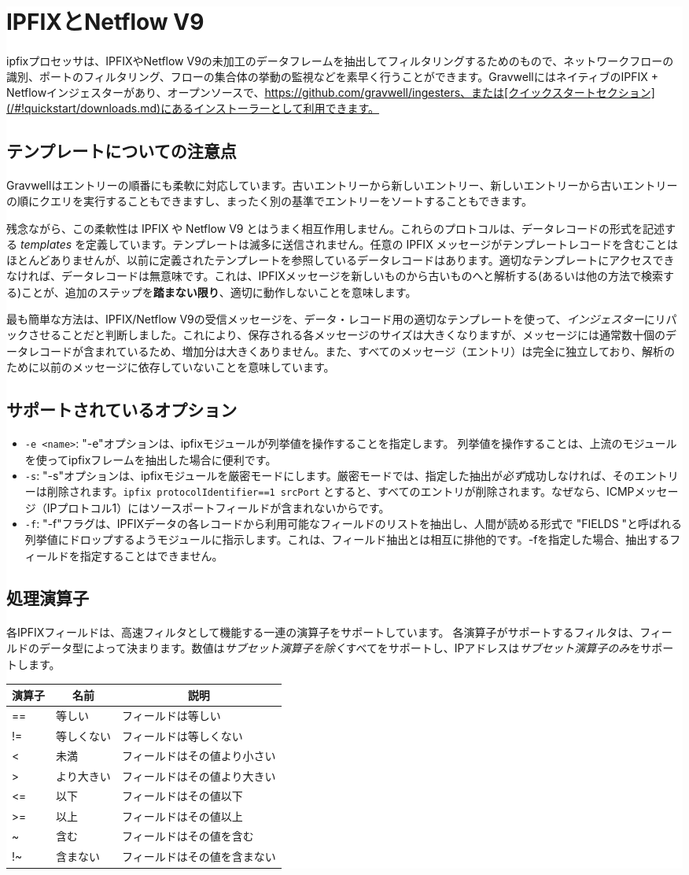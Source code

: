 # IPFIXとNetflow V9

ipfixプロセッサは、IPFIXやNetflow V9の未加工のデータフレームを抽出してフィルタリングするためのもので、ネットワークフローの識別、ポートのフィルタリング、フローの集合体の挙動の監視などを素早く行うことができます。GravwellにはネイティブのIPFIX + Netflowインジェスターがあり、オープンソースで、https://github.com/gravwell/ingesters、または[クイックスタートセクション](/#!quickstart/downloads.md)にあるインストーラーとして利用できます。

## テンプレートについての注意点

Gravwellはエントリーの順番にも柔軟に対応しています。古いエントリーから新しいエントリー、新しいエントリーから古いエントリーの順にクエリを実行することもできますし、まったく別の基準でエントリーをソートすることもできます。

残念ながら、この柔軟性は IPFIX や Netflow V9 とはうまく相互作用しません。これらのプロトコルは、データレコードの形式を記述する *templates* を定義しています。テンプレートは滅多に送信されません。任意の IPFIX メッセージがテンプレートレコードを含むことはほとんどありませんが、以前に定義されたテンプレートを参照しているデータレコードはあります。適切なテンプレートにアクセスできなければ、データレコードは無意味です。これは、IPFIXメッセージを新しいものから古いものへと解析する(あるいは他の方法で検索する)ことが、追加のステップを**踏まない限り**、適切に動作しないことを意味します。

最も簡単な方法は、IPFIX/Netflow V9の受信メッセージを、データ・レコード用の適切なテンプレートを使って、*インジェスター*にリパックさせることだと判断しました。これにより、保存される各メッセージのサイズは大きくなりますが、メッセージには通常数十個のデータレコードが含まれているため、増加分は大きくありません。また、すべてのメッセージ（エントリ）は完全に独立しており、解析のために以前のメッセージに依存していないことを意味しています。

## サポートされているオプション

* `-e <name>`: "-e"オプションは、ipfixモジュールが列挙値を操作することを指定します。 列挙値を操作することは、上流のモジュールを使ってipfixフレームを抽出した場合に便利です。 
* `-s`: "-s"オプションは、ipfixモジュールを厳密モードにします。厳密モードでは、指定した抽出が*必ず*成功しなければ、そのエントリーは削除されます。`ipfix protocolIdentifier==1 srcPort` とすると、すべてのエントリが削除されます。なぜなら、ICMPメッセージ（IPプロトコル1）にはソースポートフィールドが含まれないからです。
* `-f`: "-f"フラグは、IPFIXデータの各レコードから利用可能なフィールドのリストを抽出し、人間が読める形式で "FIELDS "と呼ばれる列挙値にドロップするようモジュールに指示します。これは、フィールド抽出とは相互に排他的です。-fを指定した場合、抽出するフィールドを指定することはできません。

## 処理演算子

各IPFIXフィールドは、高速フィルタとして機能する一連の演算子をサポートしています。 各演算子がサポートするフィルタは、フィールドのデータ型によって決まります。数値は*サブセット演算子を除く*すべてをサポートし、IPアドレスは*サブセット演算子のみ*をサポートします。

| 演算子 | 名前 | 説明
|----------|------|-------------
| == | 等しい | フィールドは等しい
| != | 等しくない | フィールドは等しくない
| < | 未満 | フィールドはその値より小さい
| > | より大きい | フィールドはその値より大きい
| <= | 以下 | フィールドはその値以下
| >= | 以上 | フィールドはその値以上
| ~ | 含む | フィールドはその値を含む
| !~ | 含まない | フィールドはその値を含まない

